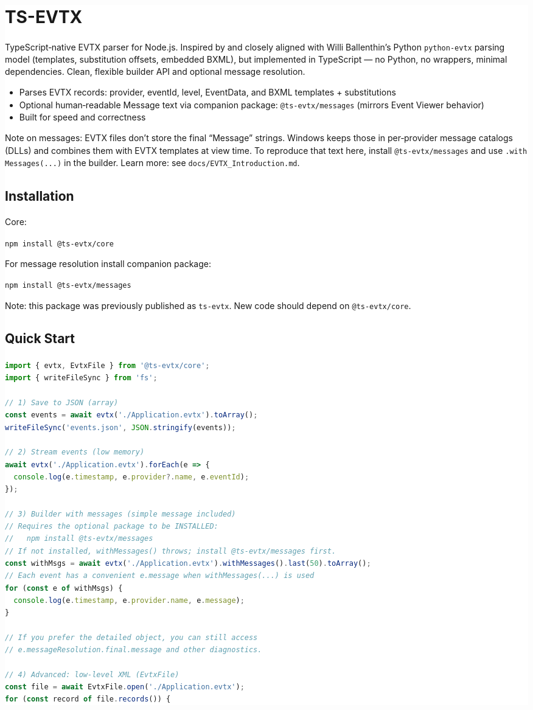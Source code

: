 # TS-EVTX

TypeScript‑native EVTX parser for Node.js. Inspired by and closely aligned with Willi Ballenthin’s Python `python-evtx` parsing model (templates, substitution offsets, embedded BXML), but implemented in TypeScript — no Python, no wrappers, minimal dependencies. Clean, flexible builder API and optional message resolution.

-  Parses EVTX records: provider, eventId, level, EventData, and BXML templates + substitutions
-  Optional human‑readable Message text via companion package: `@ts-evtx/messages` (mirrors Event Viewer behavior)
-  Built for speed and correctness

Note on messages:
EVTX files don’t store the final “Message” strings. Windows keeps those in per‑provider message catalogs (DLLs) and combines them with EVTX templates at view time. To reproduce that text here, install `@ts-evtx/messages` and use `.withMessages(...)` in the builder.
Learn more: see `docs/EVTX_Introduction.md`.

## Installation

Core:

```bash
npm install @ts-evtx/core
```
For message resolution install companion package:

```bash
npm install @ts-evtx/messages
```

Note: this package was previously published as `ts-evtx`. New code should depend on `@ts-evtx/core`.

## Quick Start

```typescript
import { evtx, EvtxFile } from '@ts-evtx/core';
import { writeFileSync } from 'fs';

// 1) Save to JSON (array)
const events = await evtx('./Application.evtx').toArray();
writeFileSync('events.json', JSON.stringify(events));

// 2) Stream events (low memory)
await evtx('./Application.evtx').forEach(e => {
  console.log(e.timestamp, e.provider?.name, e.eventId);
});

// 3) Builder with messages (simple message included)
// Requires the optional package to be INSTALLED:
//   npm install @ts-evtx/messages
// If not installed, withMessages() throws; install @ts-evtx/messages first.
const withMsgs = await evtx('./Application.evtx').withMessages().last(50).toArray();
// Each event has a convenient e.message when withMessages(...) is used
for (const e of withMsgs) {
  console.log(e.timestamp, e.provider.name, e.message);
}

// If you prefer the detailed object, you can still access
// e.messageResolution.final.message and other diagnostics.

// 4) Advanced: low-level XML (EvtxFile)
const file = await EvtxFile.open('./Application.evtx');
for (const record of file.records()) {
```